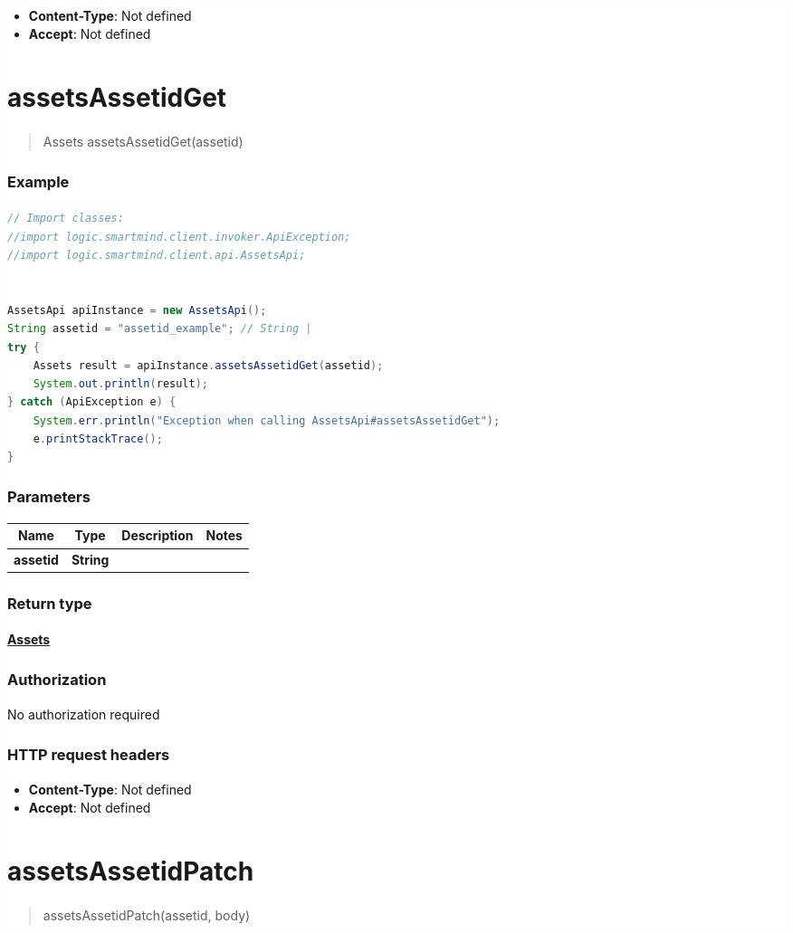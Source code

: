  - **Content-Type**: Not defined
 - **Accept**: Not defined

<a name="assetsAssetidGet"></a>
# **assetsAssetidGet**
> Assets assetsAssetidGet(assetid)



### Example
```java
// Import classes:
//import logic.smartmind.client.invoker.ApiException;
//import logic.smartmind.client.api.AssetsApi;


AssetsApi apiInstance = new AssetsApi();
String assetid = "assetid_example"; // String | 
try {
    Assets result = apiInstance.assetsAssetidGet(assetid);
    System.out.println(result);
} catch (ApiException e) {
    System.err.println("Exception when calling AssetsApi#assetsAssetidGet");
    e.printStackTrace();
}
```

### Parameters

Name | Type | Description  | Notes
------------- | ------------- | ------------- | -------------
 **assetid** | **String**|  |

### Return type

[**Assets**](Assets.md)

### Authorization

No authorization required

### HTTP request headers

 - **Content-Type**: Not defined
 - **Accept**: Not defined

<a name="assetsAssetidPatch"></a>
# **assetsAssetidPatch**
> assetsAssetidPatch(assetid, body)


